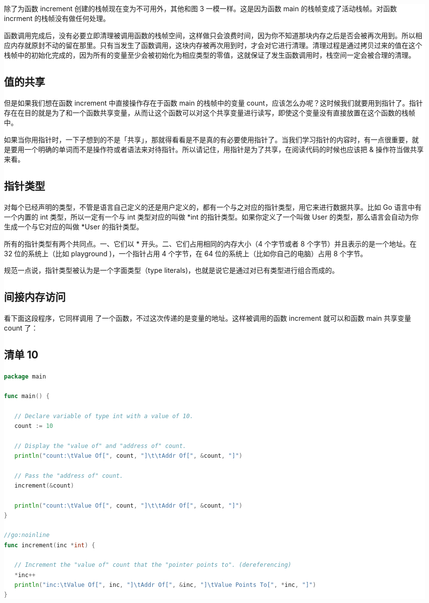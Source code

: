 除了为函数 increment 创建的栈帧现在变为不可用外，其他和图 3 一模一样。这是因为函数 main 的栈帧变成了活动栈帧。对函数 incrment 的栈帧没有做任何处理。

函数调用完成后，没有必要立即清理被调用函数的栈帧空间，这样做只会浪费时间，因为你不知道那块内存之后是否会被再次用到。所以相应内存就原封不动的留在那里。只有当发生了函数调用，这块内存被再次用到时，才会对它进行清理。清理过程是通过拷贝过来的值在这个栈帧中的初始化完成的，因为所有的变量至少会被初始化为相应类型的零值，这就保证了发生函数调用时，栈空间一定会被合理的清理。

## 值的共享

但是如果我们想在函数 increment 中直接操作存在于函数 main 的栈帧中的变量 count，应该怎么办呢？这时候我们就要用到指针了。指针存在在目的就是为了和一个函数共享变量，从而让这个函数可以对这个共享变量进行读写，即使这个变量没有直接放置在这个函数的栈帧中。

如果当你用指针时，一下子想到的不是「共享」，那就得看看是不是真的有必要使用指针了。当我们学习指针的内容时，有一点很重要，就是要用一个明确的单词而不是操作符或者语法来对待指针。所以请记住，用指针是为了共享，在阅读代码的时候也应该把 & 操作符当做共享来看。

## 指针类型

对每个已经声明的类型，不管是语言自己定义的还是用户定义的，都有一个与之对应的指针类型，用它来进行数据共享。比如 Go 语言中有一个内置的 int 类型，所以一定有一个与 int 类型对应的叫做 \*int 的指针类型。如果你定义了一个叫做 User 的类型，那么语言会自动为你生成一个与它对应的叫做 \*User 的指针类型。

所有的指针类型有两个共同点。一、它们以 \* 开头。二、它们占用相同的内存大小（4 个字节或者 8 个字节）并且表示的是一个地址。在 32 位的系统上（比如 playground )，一个指针占用 4 个字节，在 64 位的系统上（比如你自己的电脑）占用 8 个字节。

规范一点说，指针类型被认为是一个字面类型（type literals)，也就是说它是通过对已有类型进行组合而成的。

## 间接内存访问

看下面这段程序，它同样调用 了一个函数，不过这次传递的是变量的地址。这样被调用的函数 increment 就可以和函数 main 共享变量 count 了：

## 清单 10

```go
package main

func main() {

   // Declare variable of type int with a value of 10.
   count := 10

   // Display the "value of" and "address of" count.
   println("count:\tValue Of[", count, "]\t\tAddr Of[", &count, "]")

   // Pass the "address of" count.
   increment(&count)

   println("count:\tValue Of[", count, "]\t\tAddr Of[", &count, "]")
}

//go:noinline
func increment(inc *int) {

   // Increment the "value of" count that the "pointer points to". (dereferencing)
   *inc++
   println("inc:\tValue Of[", inc, "]\tAddr Of[", &inc, "]\tValue Points To[", *inc, "]")
}
```
